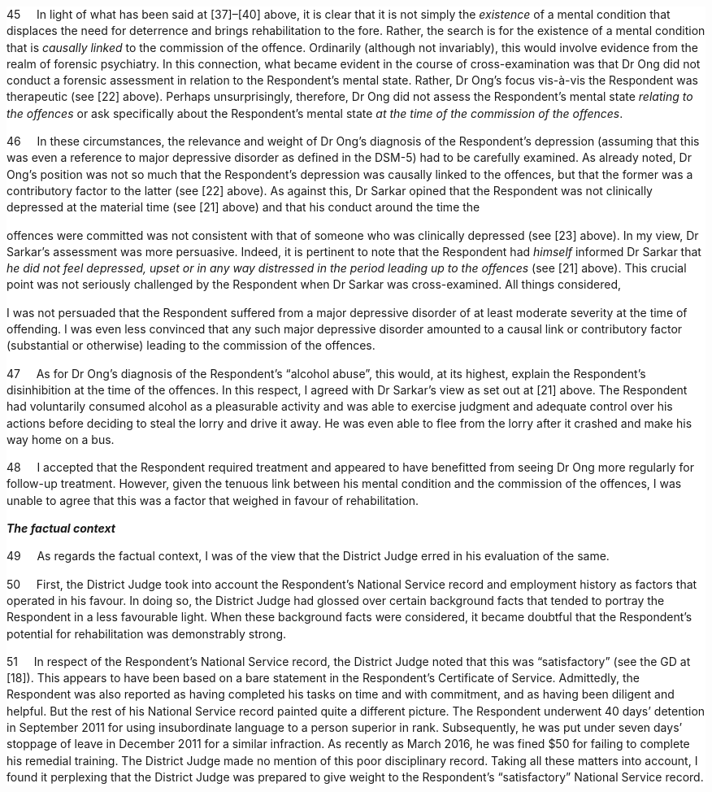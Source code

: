 45     In light of what has been said at [37]–[40] above, it is clear that it is not simply the _existence_ of a mental condition that displaces the need for deterrence and brings rehabilitation to the fore. Rather, the search is for the existence of a mental condition that is _causally linked_ to the commission of the offence. Ordinarily (although not invariably), this would involve evidence from the realm of forensic psychiatry. In this connection, what became evident in the course of cross-examination was that Dr Ong did not conduct a forensic assessment in relation to the Respondent’s mental state. Rather, Dr Ong’s focus vis-à-vis the Respondent was therapeutic (see [22] above). Perhaps unsurprisingly, therefore, Dr Ong did not assess the Respondent’s mental state _relating to the offences_ or ask specifically about the Respondent’s mental state _at the time of the commission of the offences_. 

46     In these circumstances, the relevance and weight of Dr Ong’s diagnosis of the Respondent’s depression (assuming that this was even a reference to major depressive disorder as defined in the DSM-5) had to be carefully examined. As already noted, Dr Ong’s position was not so much that the Respondent’s depression was causally linked to the offences, but that the former was a contributory factor to the latter (see [22] above). As against this, Dr Sarkar opined that the Respondent was not clinically depressed at the material time (see [21] above) and that his conduct around the time the 


offences were committed was not consistent with that of someone who was clinically depressed (see [23] above). In my view, Dr Sarkar’s assessment was more persuasive. Indeed, it is pertinent to note that the Respondent had _himself_ informed Dr Sarkar that _he did not feel depressed, upset or in any way distressed in the period leading up to the offences_ (see [21] above). This crucial point was not seriously challenged by the Respondent when Dr Sarkar was cross-examined. All things considered, 

I was not persuaded that the Respondent suffered from a major depressive disorder of at least moderate severity at the time of offending. I was even less convinced that any such major depressive disorder amounted to a causal link or contributory factor (substantial or otherwise) leading to the commission of the offences. 

47     As for Dr Ong’s diagnosis of the Respondent’s “alcohol abuse”, this would, at its highest, explain the Respondent’s disinhibition at the time of the offences. In this respect, I agreed with Dr Sarkar’s view as set out at [21] above. The Respondent had voluntarily consumed alcohol as a pleasurable activity and was able to exercise judgment and adequate control over his actions before deciding to steal the lorry and drive it away. He was even able to flee from the lorry after it crashed and make his way home on a bus. 

48     I accepted that the Respondent required treatment and appeared to have benefitted from seeing Dr Ong more regularly for follow-up treatment. However, given the tenuous link between his mental condition and the commission of the offences, I was unable to agree that this was a factor that weighed in favour of rehabilitation. 

**_The factual context_** 

49     As regards the factual context, I was of the view that the District Judge erred in his evaluation of the same. 

50     First, the District Judge took into account the Respondent’s National Service record and employment history as factors that operated in his favour. In doing so, the District Judge had glossed over certain background facts that tended to portray the Respondent in a less favourable light. When these background facts were considered, it became doubtful that the Respondent’s potential for rehabilitation was demonstrably strong. 

51     In respect of the Respondent’s National Service record, the District Judge noted that this was “satisfactory” (see the GD at [18]). This appears to have been based on a bare statement in the Respondent’s Certificate of Service. Admittedly, the Respondent was also reported as having completed his tasks on time and with commitment, and as having been diligent and helpful. But the rest of his National Service record painted quite a different picture. The Respondent underwent 40 days’ detention in September 2011 for using insubordinate language to a person superior in rank. Subsequently, he was put under seven days’ stoppage of leave in December 2011 for a similar infraction. As recently as March 2016, he was fined $50 for failing to complete his remedial training. The District Judge made no mention of this poor disciplinary record. Taking all these matters into account, I found it perplexing that the District Judge was prepared to give weight to the Respondent’s “satisfactory” National Service record. 
